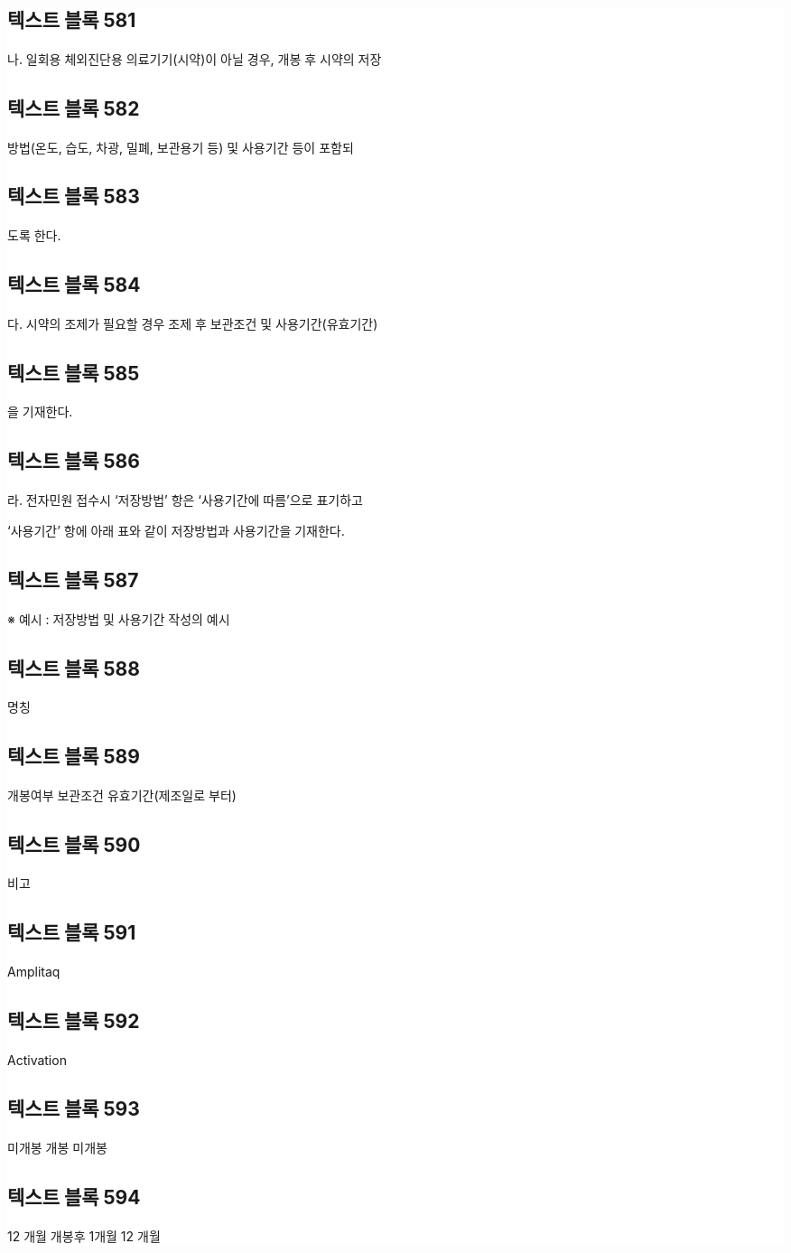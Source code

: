 ## 텍스트 블록 581
나. 일회용 체외진단용 의료기기(시약)이 아닐 경우, 개봉 후 시약의 저장

## 텍스트 블록 582
방법(온도, 습도, 차광, 밀폐, 보관용기 등) 및 사용기간 등이 포함되

## 텍스트 블록 583
도록 한다.

## 텍스트 블록 584
다. 시약의 조제가 필요할 경우 조제 후 보관조건 및 사용기간(유효기간)

## 텍스트 블록 585
을 기재한다.

## 텍스트 블록 586
라. 전자민원 접수시 ‘저장방법’ 항은 ‘사용기간에 따름’으로 표기하고

‘사용기간’ 항에 아래 표와 같이 저장방법과 사용기간을 기재한다.

## 텍스트 블록 587
※ 예시 : 저장방법 및 사용기간 작성의 예시

## 텍스트 블록 588
명칭

## 텍스트 블록 589
개봉여부 보관조건 유효기간(제조일로 부터)

## 텍스트 블록 590
비고

## 텍스트 블록 591
Amplitaq

## 텍스트 블록 592
Activation

## 텍스트 블록 593
미개봉 개봉 미개봉

## 텍스트 블록 594
12 개월 개봉후 1개월 12 개월

